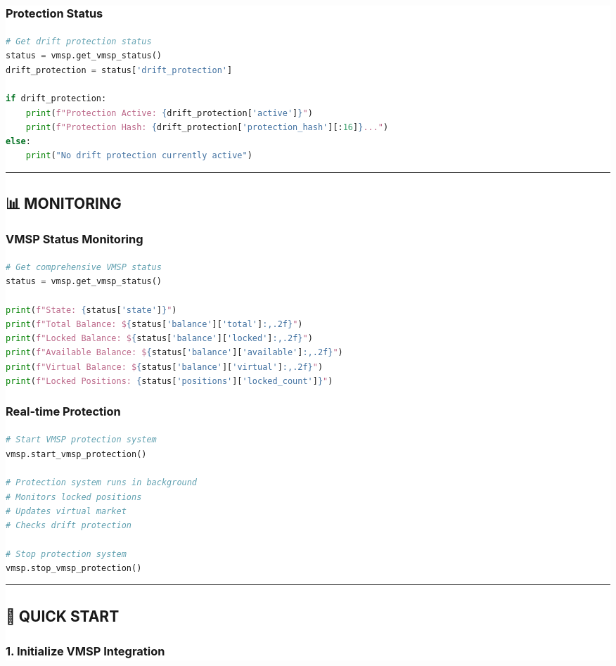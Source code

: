 ### **Protection Status**

```python
# Get drift protection status
status = vmsp.get_vmsp_status()
drift_protection = status['drift_protection']

if drift_protection:
    print(f"Protection Active: {drift_protection['active']}")
    print(f"Protection Hash: {drift_protection['protection_hash'][:16]}...")
else:
    print("No drift protection currently active")
```

---

## 📊 MONITORING

### **VMSP Status Monitoring**

```python
# Get comprehensive VMSP status
status = vmsp.get_vmsp_status()

print(f"State: {status['state']}")
print(f"Total Balance: ${status['balance']['total']:,.2f}")
print(f"Locked Balance: ${status['balance']['locked']:,.2f}")
print(f"Available Balance: ${status['balance']['available']:,.2f}")
print(f"Virtual Balance: ${status['balance']['virtual']:,.2f}")
print(f"Locked Positions: {status['positions']['locked_count']}")
```

### **Real-time Protection**

```python
# Start VMSP protection system
vmsp.start_vmsp_protection()

# Protection system runs in background
# Monitors locked positions
# Updates virtual market
# Checks drift protection

# Stop protection system
vmsp.stop_vmsp_protection()
```

---

## 🚀 QUICK START

### **1. Initialize VMSP Integration**
